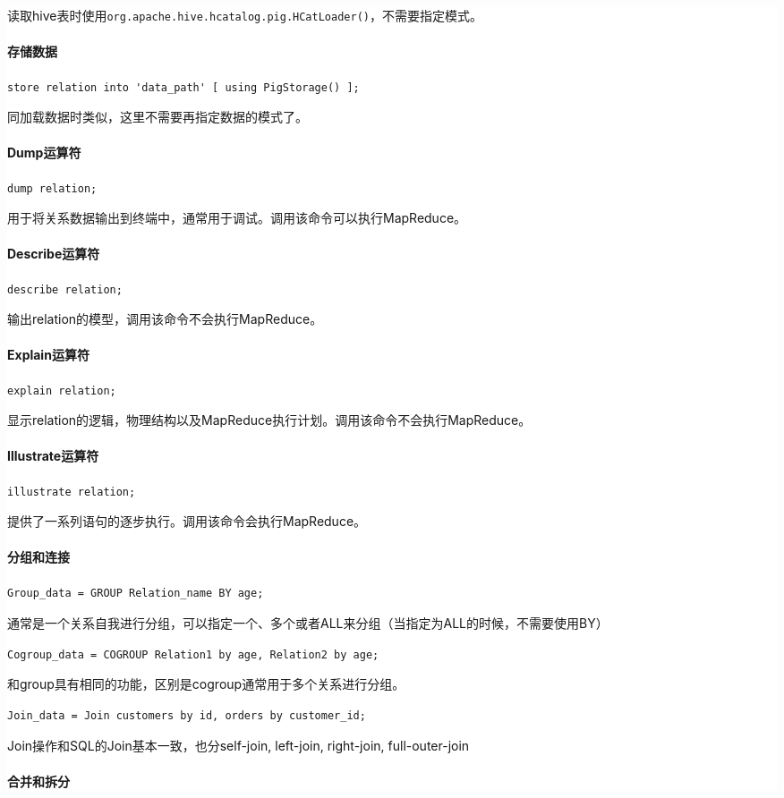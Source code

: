 读取hive表时使用`org.apache.hive.hcatalog.pig.HCatLoader()`，不需要指定模式。

#### 存储数据

```
store relation into 'data_path' [ using PigStorage() ];
```

同加载数据时类似，这里不需要再指定数据的模式了。

#### Dump运算符

```
dump relation;
```

用于将关系数据输出到终端中，通常用于调试。调用该命令可以执行MapReduce。

#### Describe运算符

```
describe relation;
```

输出relation的模型，调用该命令不会执行MapReduce。

#### Explain运算符

```
explain relation;
```

显示relation的逻辑，物理结构以及MapReduce执行计划。调用该命令不会执行MapReduce。

#### Illustrate运算符

```
illustrate relation;
```

提供了一系列语句的逐步执行。调用该命令会执行MapReduce。


#### 分组和连接

```
Group_data = GROUP Relation_name BY age;
```
通常是一个关系自我进行分组，可以指定一个、多个或者ALL来分组（当指定为ALL的时候，不需要使用BY）

```
Cogroup_data = COGROUP Relation1 by age, Relation2 by age;
```
和group具有相同的功能，区别是cogroup通常用于多个关系进行分组。

```
Join_data = Join customers by id, orders by customer_id;
```
Join操作和SQL的Join基本一致，也分self-join, left-join, right-join, full-outer-join


#### 合并和拆分
